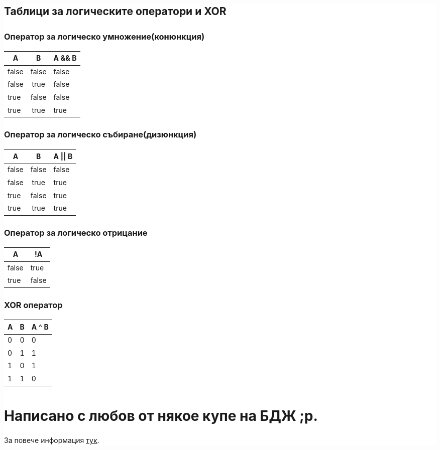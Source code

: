 ## Таблици за логическите оператори и XOR

### Оператор за логическо умножение(конюнкция)

|   A   |   B   | A && B |
| ----- | :---: | ------ |
| false | false | false  |
| false | true  | false  |
| true  | false | false  |
| true  | true  | true   |

### Оператор за логическо събиране(дизюнкция)

|   A   |   B   | A \|\| B |
| ----- | :---: | -------- |
| false | false | false    |
| false | true  | true     |
| true  | false | true     |
| true  | true  | true     |

### Оператор за логическо отрицание

|   A   |   !A  |
| ----- | ----- |
| false | true  |
| true  | false |

### XOR оператор

|   A   |   B   | A ^ B    |
| ----- | :---: | -------- |
| 0     | 0     | 0        |
| 0     | 1     | 1        |
| 1     | 0     | 1        |
| 1     | 1     | 0        |

# **Написано с любов от някое купе на БДЖ ;p.**
За повече информация [тук](https://en.cppreference.com/w/cpp/language).